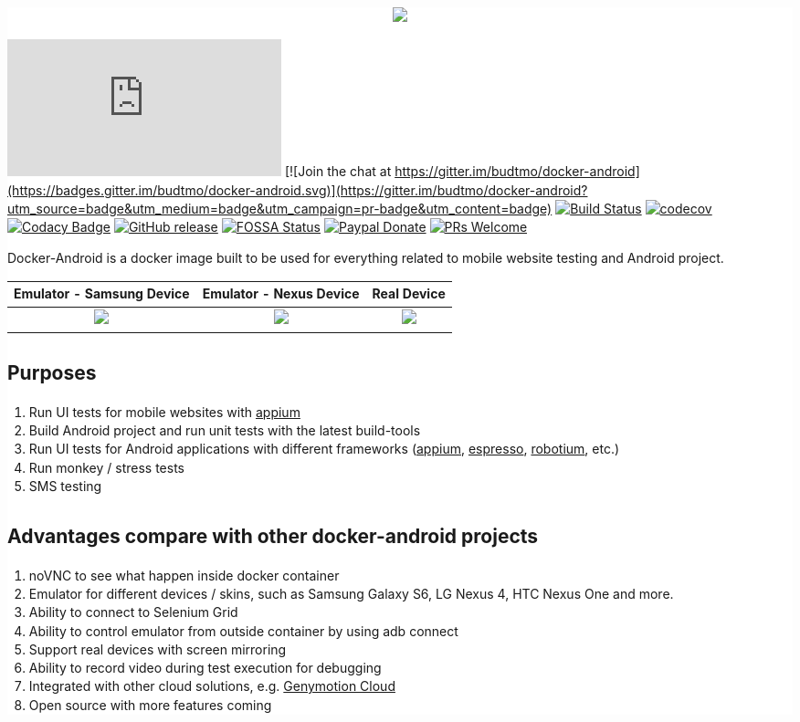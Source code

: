 <p align="center">
  <img id="header" src="./images/logo_dockerandroid_small.png" />
</p>

[![Analytics](https://ga-beacon.appspot.com/UA-133466903-1/github/budtmo/docker-android/README.md)](https://github.com/igrigorik/ga-beacon "Analytics")
[![Join the chat at https://gitter.im/budtmo/docker-android](https://badges.gitter.im/budtmo/docker-android.svg)](https://gitter.im/budtmo/docker-android?utm_source=badge&utm_medium=badge&utm_campaign=pr-badge&utm_content=badge)
[![Build Status](https://dev.azure.com/budtmoos/budtmoos/_apis/build/status/budtmo.docker-android.test?branchName=master)](https://dev.azure.com/budtmoos/budtmoos/_build/latest?definitionId=7&branchName=master)
[![codecov](https://codecov.io/gh/budtmo/docker-android/branch/master/graph/badge.svg)](https://codecov.io/gh/budtmo/docker-android)
[![Codacy Badge](https://api.codacy.com/project/badge/Grade/3f000ffb97db45a59161814e1434c429)](https://www.codacy.com/app/butomo1989/docker-appium?utm_source=github.com&amp;utm_medium=referral&amp;utm_content=butomo1989/docker-appium&amp;utm_campaign=Badge_Grade)
[![GitHub release](https://img.shields.io/github/release/budtmo/docker-android.svg)](https://github.com/budtmo/docker-android/releases)
[![FOSSA Status](https://app.fossa.io/api/projects/git%2Bgithub.com%2Fbudtmo%2Fdocker-android.svg?type=shield)](https://app.fossa.io/projects/git%2Bgithub.com%2Fbudtmo%2Fdocker-android?ref=badge_shield)
[![Paypal Donate](https://img.shields.io/badge/paypal-donate-blue.svg)](http://paypal.me/budtmo)
[![PRs Welcome](https://img.shields.io/badge/PRs-welcome-brightgreen.svg?style=flat-square)](http://makeapullrequest.com)

Docker-Android is a docker image built to be used for everything related to mobile website testing and Android project.

Emulator - Samsung Device    | Emulator - Nexus Device     | Real Device  
:---------------------------:|:---------------------------:|:---------------------------:
![][emulator samsung]        |![][emulator nexus]          |![][real device]   

Purposes
--------

1. Run UI tests for mobile websites with [appium]
2. Build Android project and run unit tests with the latest build-tools
3. Run UI tests for Android applications with different frameworks ([appium], [espresso], [robotium], etc.)
4. Run monkey / stress tests
5. SMS testing

Advantages compare with other docker-android projects
-----------------------------------------------------

1. noVNC to see what happen inside docker container
2. Emulator for different devices / skins, such as Samsung Galaxy S6, LG Nexus 4, HTC Nexus One and more.
3. Ability to connect to Selenium Grid
4. Ability to control emulator from outside container by using adb connect
5. Support real devices with screen mirroring
6. Ability to record video during test execution for debugging
7. Integrated with other cloud solutions, e.g. [Genymotion Cloud](https://www.genymotion.com/cloud/)
8. Open source with more features coming


[appium]: <https://appium.io>
[espresso]: <https://developer.android.com/training/testing/espresso/>
[robotium]: <https://github.com/RobotiumTech/robotium>
[emulator samsung]: <images/emulator_samsung_galaxy_s6.png>
[emulator nexus]: <images/emulator_nexus_5.png>
[real device]: <images/real_device.png>
[adb_connection]: <images/adb_connection.png>
[sms]: <images/SMS.png>
[gian christanto]: <https://www.linkedin.com/in/gian-christanto-0b398b131/>